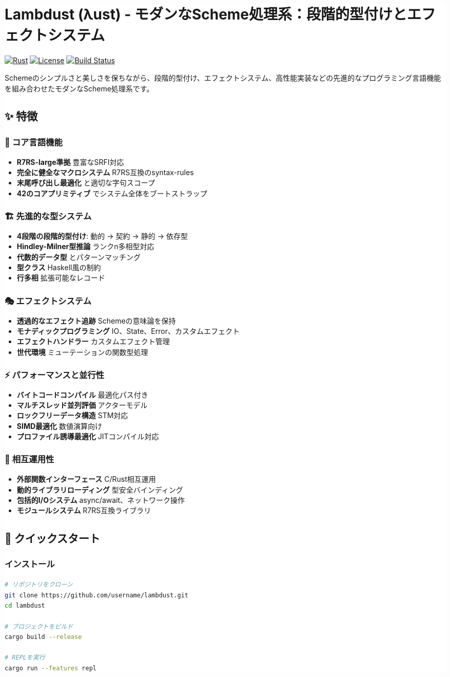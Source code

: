# Lambdust (λust) - モダンなScheme処理系：段階的型付けとエフェクトシステム

[![Rust](https://img.shields.io/badge/rust-2024%20edition-blue)](https://rust-lang.org)
[![License](https://img.shields.io/badge/license-MIT%20OR%20Apache--2.0-blue)](#ライセンス)
[![Build Status](https://img.shields.io/badge/build-passing-brightgreen)](#ビルド)

Schemeのシンプルさと美しさを保ちながら、段階的型付け、エフェクトシステム、高性能実装などの先進的なプログラミング言語機能を組み合わせたモダンなScheme処理系です。

## ✨ 特徴

### 🎯 **コア言語機能**
- **R7RS-large準拠** 豊富なSRFI対応
- **完全に健全なマクロシステム** R7RS互換のsyntax-rules
- **末尾呼び出し最適化** と適切な字句スコープ
- **42のコアプリミティブ** でシステム全体をブートストラップ

### 🏗️ **先進的な型システム**
- **4段階の段階的型付け**: 動的 → 契約 → 静的 → 依存型
- **Hindley-Milner型推論** ランクn多相型対応
- **代数的データ型** とパターンマッチング
- **型クラス** Haskell風の制約
- **行多相** 拡張可能なレコード

### 🎭 **エフェクトシステム**  
- **透過的なエフェクト追跡** Schemeの意味論を保持
- **モナディックプログラミング** IO、State、Error、カスタムエフェクト
- **エフェクトハンドラー** カスタムエフェクト管理
- **世代環境** ミューテーションの関数型処理

### ⚡ **パフォーマンスと並行性**
- **バイトコードコンパイル** 最適化パス付き
- **マルチスレッド並列評価** アクターモデル
- **ロックフリーデータ構造** STM対応
- **SIMD最適化** 数値演算向け
- **プロファイル誘導最適化** JITコンパイル対応

### 🔗 **相互運用性**
- **外部関数インターフェース** C/Rust相互運用
- **動的ライブラリローディング** 型安全バインディング
- **包括的I/Oシステム** async/await、ネットワーク操作
- **モジュールシステム** R7RS互換ライブラリ

## 🚀 クイックスタート

### インストール

```bash
# リポジトリをクローン
git clone https://github.com/username/lambdust.git
cd lambdust

# プロジェクトをビルド
cargo build --release

# REPLを実行
cargo run --features repl
```
